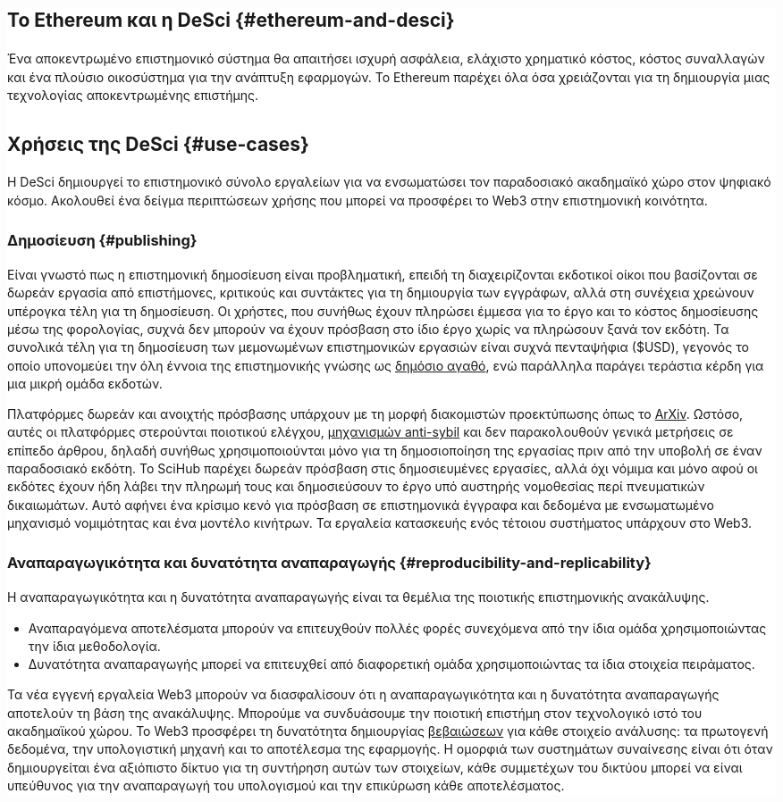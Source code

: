 
## Το Ethereum και η DeSci {#ethereum-and-desci}

Ένα αποκεντρωμένο επιστημονικό σύστημα θα απαιτήσει ισχυρή ασφάλεια, ελάχιστο χρηματικό κόστος, κόστος συναλλαγών και ένα πλούσιο οικοσύστημα για την ανάπτυξη εφαρμογών. Το Ethereum παρέχει όλα όσα χρειάζονται για τη δημιουργία μιας τεχνολογίας αποκεντρωμένης επιστήμης.

## Χρήσεις της DeSci {#use-cases}

Η DeSci δημιουργεί το επιστημονικό σύνολο εργαλείων για να ενσωματώσει τον παραδοσιακό ακαδημαϊκό χώρο στον ψηφιακό κόσμο. Ακολουθεί ένα δείγμα περιπτώσεων χρήσης που μπορεί να προσφέρει το Web3 στην επιστημονική κοινότητα.

### Δημοσίευση {#publishing}

Είναι γνωστό πως η επιστημονική δημοσίευση είναι προβληματική, επειδή τη διαχειρίζονται εκδοτικοί οίκοι που βασίζονται σε δωρεάν εργασία από επιστήμονες, κριτικούς και συντάκτες για τη δημιουργία των εγγράφων, αλλά στη συνέχεια χρεώνουν υπέρογκα τέλη για τη δημοσίευση. Οι χρήστες, που συνήθως έχουν πληρώσει έμμεσα για το έργο και το κόστος δημοσίευσης μέσω της φορολογίας, συχνά δεν μπορούν να έχουν πρόσβαση στο ίδιο έργο χωρίς να πληρώσουν ξανά τον εκδότη. Τα συνολικά τέλη για τη δημοσίευση των μεμονωμένων επιστημονικών εργασιών είναι συχνά πενταψήφια ($USD), γεγονός το οποίο υπονομεύει την όλη έννοια της επιστημονικής γνώσης ως [δημόσιο αγαθό](/glossary/#public-goods), ενώ παράλληλα παράγει τεράστια κέρδη για μια μικρή ομάδα εκδοτών.

Πλατφόρμες δωρεάν και ανοιχτής πρόσβασης υπάρχουν με τη μορφή διακομιστών προεκτύπωσης όπως το [ArXiv](https://arxiv.org/). Ωστόσο, αυτές οι πλατφόρμες στερούνται ποιοτικού ελέγχου, [μηχανισμών anti-sybil](/glossary/#anti-sybil) και δεν παρακολουθούν γενικά μετρήσεις σε επίπεδο άρθρου, δηλαδή συνήθως χρησιμοποιούνται μόνο για τη δημοσιοποίηση της εργασίας πριν από την υποβολή σε έναν παραδοσιακό εκδότη. Το SciHub παρέχει δωρεάν πρόσβαση στις δημοσιευμένες εργασίες, αλλά όχι νόμιμα και μόνο αφού οι εκδότες έχουν ήδη λάβει την πληρωμή τους και δημοσιεύσουν το έργο υπό αυστηρής νομοθεσίας περί πνευματικών δικαιωμάτων. Αυτό αφήνει ένα κρίσιμο κενό για πρόσβαση σε επιστημονικά έγγραφα και δεδομένα με ενσωματωμένο μηχανισμό νομιμότητας και ένα μοντέλο κινήτρων. Τα εργαλεία κατασκευής ενός τέτοιου συστήματος υπάρχουν στο Web3.

### Αναπαραγωγικότητα και δυνατότητα αναπαραγωγής {#reproducibility-and-replicability}

Η αναπαραγωγικότητα και η δυνατότητα αναπαραγωγής είναι τα θεμέλια της ποιοτικής επιστημονικής ανακάλυψης.

- Αναπαραγόμενα αποτελέσματα μπορούν να επιτευχθούν πολλές φορές συνεχόμενα από την ίδια ομάδα χρησιμοποιώντας την ίδια μεθοδολογία.
- Δυνατότητα αναπαραγωγής μπορεί να επιτευχθεί από διαφορετική ομάδα χρησιμοποιώντας τα ίδια στοιχεία πειράματος.

Τα νέα εγγενή εργαλεία Web3 μπορούν να διασφαλίσουν ότι η αναπαραγωγικότητα και η δυνατότητα αναπαραγωγής αποτελούν τη βάση της ανακάλυψης. Μπορούμε να συνδυάσουμε την ποιοτική επιστήμη στον τεχνολογικό ιστό του ακαδημαϊκού χώρου. Το Web3 προσφέρει τη δυνατότητα δημιουργίας [βεβαιώσεων](/glossary/#attestation) για κάθε στοιχείο ανάλυσης: τα πρωτογενή δεδομένα, την υπολογιστική μηχανή και το αποτέλεσμα της εφαρμογής. Η ομορφιά των συστημάτων συναίνεσης είναι ότι όταν δημιουργείται ένα αξιόπιστο δίκτυο για τη συντήρηση αυτών των στοιχείων, κάθε συμμετέχων του δικτύου μπορεί να είναι υπεύθυνος για την αναπαραγωγή του υπολογισμού και την επικύρωση κάθε αποτελέσματος.
